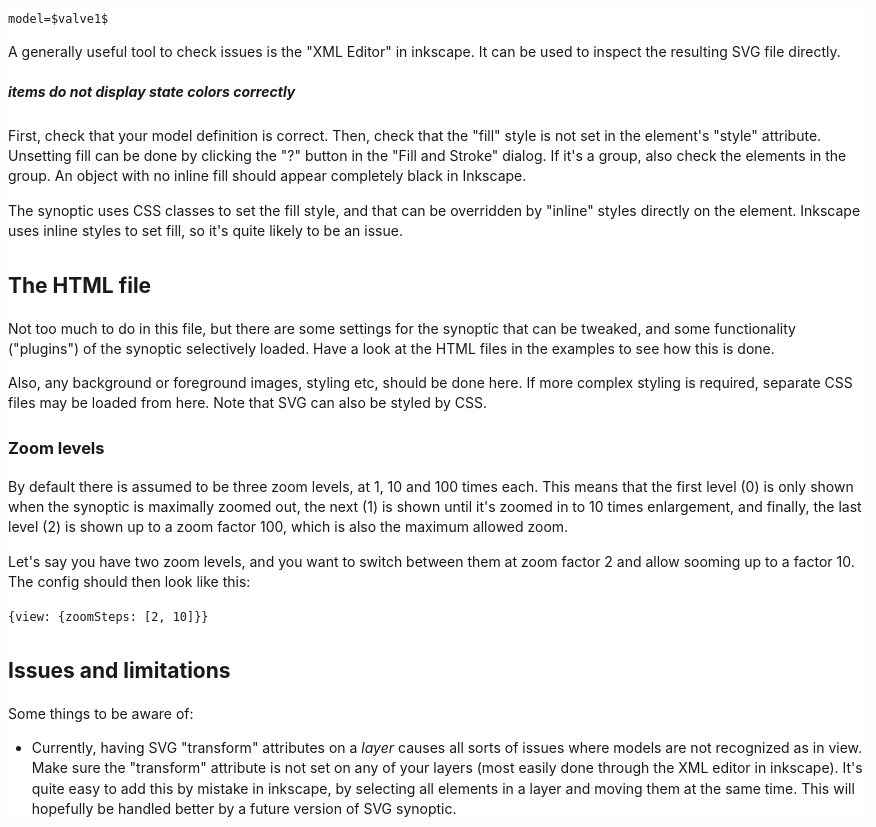 ```model=$valve1$```

A generally useful tool to check issues is the "XML Editor" in inkscape. It can be used to inspect the resulting SVG file directly.

##### items do not display state colors correctly #####

First, check that your model definition is correct. Then, check that the "fill" style is not set in the element's "style" attribute. Unsetting fill can be done by clicking the "?" button in the "Fill and Stroke" dialog. If it's a group, also check the elements in the group. An object with no inline fill should appear completely black in Inkscape.

The synoptic uses CSS classes to set the fill style, and that can be overridden by "inline" styles directly on the element. Inkscape uses inline styles to set fill, so it's quite likely to be an issue. 


## The HTML file ##

Not too much to do in this file, but there are some settings for the synoptic that can be tweaked, and some functionality ("plugins") of the synoptic selectively loaded. Have a look at the HTML files in the examples to see how this is done. 

Also, any background or foreground images, styling etc, should be done here. If more complex styling is required, separate CSS files may be loaded from here. Note that SVG can also be styled by CSS.

### Zoom levels ###

By default there is assumed to be three zoom levels, at 1, 10 and 100 times each. This means that the first level (0) is only shown when the synoptic is maximally zoomed out, the next (1) is shown until it's zoomed in to 10 times enlargement, and finally, the last level (2) is shown up to a zoom factor 100, which is also the maximum allowed zoom.

Let's say you have two zoom levels, and you want to switch between them at zoom factor 2 and allow sooming up to a factor 10. The config should then look like this:

    {view: {zoomSteps: [2, 10]}}


## Issues and limitations ##

Some things to be aware of:

* Currently, having SVG "transform" attributes on a *layer* causes all sorts of issues where models are not recognized as in view. Make sure the "transform" attribute is not set on any of your layers (most easily done through the XML editor in inkscape). It's quite easy to add this by mistake in inkscape, by selecting all elements in a layer and moving them at the same time. This will hopefully be handled better by a future version of SVG synoptic.
